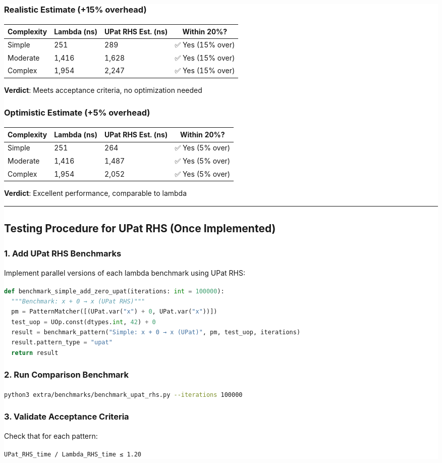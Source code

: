 ### Realistic Estimate (+15% overhead)

| Complexity | Lambda (ns) | UPat RHS Est. (ns) | Within 20%? |
|-----------|-------------|-------------------|-------------|
| Simple | 251 | 289 | ✅ Yes (15% over) |
| Moderate | 1,416 | 1,628 | ✅ Yes (15% over) |
| Complex | 1,954 | 2,247 | ✅ Yes (15% over) |

**Verdict**: Meets acceptance criteria, no optimization needed

### Optimistic Estimate (+5% overhead)

| Complexity | Lambda (ns) | UPat RHS Est. (ns) | Within 20%? |
|-----------|-------------|-------------------|-------------|
| Simple | 251 | 264 | ✅ Yes (5% over) |
| Moderate | 1,416 | 1,487 | ✅ Yes (5% over) |
| Complex | 1,954 | 2,052 | ✅ Yes (5% over) |

**Verdict**: Excellent performance, comparable to lambda

---

## Testing Procedure for UPat RHS (Once Implemented)

### 1. Add UPat RHS Benchmarks

Implement parallel versions of each lambda benchmark using UPat RHS:

```python
def benchmark_simple_add_zero_upat(iterations: int = 100000):
  """Benchmark: x + 0 → x (UPat RHS)"""
  pm = PatternMatcher([(UPat.var("x") + 0, UPat.var("x"))])
  test_uop = UOp.const(dtypes.int, 42) + 0
  result = benchmark_pattern("Simple: x + 0 → x (UPat)", pm, test_uop, iterations)
  result.pattern_type = "upat"
  return result
```

### 2. Run Comparison Benchmark

```bash
python3 extra/benchmarks/benchmark_upat_rhs.py --iterations 100000
```

### 3. Validate Acceptance Criteria

Check that for each pattern:
```
UPat_RHS_time / Lambda_RHS_time ≤ 1.20
```
